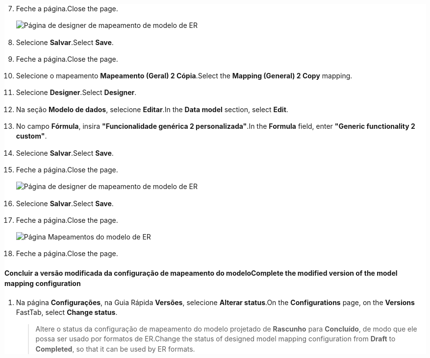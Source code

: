 7.  <span data-ttu-id="32b1c-422">Feche a página.</span><span class="sxs-lookup"><span data-stu-id="32b1c-422">Close the page.</span></span>

    ![Página de designer de mapeamento de modelo de ER](./media/RCS-Context-specific-mapping-Mapping1Custom.PNG)

8.  <span data-ttu-id="32b1c-424">Selecione **Salvar**.</span><span class="sxs-lookup"><span data-stu-id="32b1c-424">Select **Save**.</span></span>
9.  <span data-ttu-id="32b1c-425">Feche a página.</span><span class="sxs-lookup"><span data-stu-id="32b1c-425">Close the page.</span></span>
10. <span data-ttu-id="32b1c-426">Selecione o mapeamento **Mapeamento (Geral) 2 Cópia**.</span><span class="sxs-lookup"><span data-stu-id="32b1c-426">Select the **Mapping (General) 2 Copy** mapping.</span></span>
11. <span data-ttu-id="32b1c-427">Selecione **Designer**.</span><span class="sxs-lookup"><span data-stu-id="32b1c-427">Select **Designer**.</span></span>
12. <span data-ttu-id="32b1c-428">Na seção **Modelo de dados**, selecione **Editar**.</span><span class="sxs-lookup"><span data-stu-id="32b1c-428">In the **Data model** section, select **Edit**.</span></span>
13. <span data-ttu-id="32b1c-429">No campo **Fórmula**, insira **"Funcionalidade genérica 2 personalizada"**.</span><span class="sxs-lookup"><span data-stu-id="32b1c-429">In the **Formula** field, enter **"Generic functionality 2 custom"**.</span></span>
14. <span data-ttu-id="32b1c-430">Selecione **Salvar**.</span><span class="sxs-lookup"><span data-stu-id="32b1c-430">Select **Save**.</span></span>
15. <span data-ttu-id="32b1c-431">Feche a página.</span><span class="sxs-lookup"><span data-stu-id="32b1c-431">Close the page.</span></span>

    ![Página de designer de mapeamento de modelo de ER](./media/RCS-Context-specific-mapping-Mapping2Custom.PNG)

16. <span data-ttu-id="32b1c-433">Selecione **Salvar**.</span><span class="sxs-lookup"><span data-stu-id="32b1c-433">Select **Save**.</span></span>
17. <span data-ttu-id="32b1c-434">Feche a página.</span><span class="sxs-lookup"><span data-stu-id="32b1c-434">Close the page.</span></span>

    ![Página Mapeamentos do modelo de ER](./media/RCS-Context-specific-mapping-MappingsCustom.PNG)

18. <span data-ttu-id="32b1c-436">Feche a página.</span><span class="sxs-lookup"><span data-stu-id="32b1c-436">Close the page.</span></span>

#### <a name="complete-the-modified-version-of-the-model-mapping-configuration"></a><span data-ttu-id="32b1c-437">Concluir a versão modificada da configuração de mapeamento do modelo</span><span class="sxs-lookup"><span data-stu-id="32b1c-437">Complete the modified version of the model mapping configuration</span></span>

1.  <span data-ttu-id="32b1c-438">Na página **Configurações**, na Guia Rápida **Versões**, selecione **Alterar status**.</span><span class="sxs-lookup"><span data-stu-id="32b1c-438">On the **Configurations** page, on the **Versions** FastTab, select **Change status**.</span></span>

    > <span data-ttu-id="32b1c-439">Altere o status da configuração de mapeamento do modelo projetado de **Rascunho** para **Concluído**, de modo que ele possa ser usado por formatos de ER.</span><span class="sxs-lookup"><span data-stu-id="32b1c-439">Change the status of designed model mapping configuration from **Draft** to **Completed**, so that it can be used by ER formats.</span></span>
